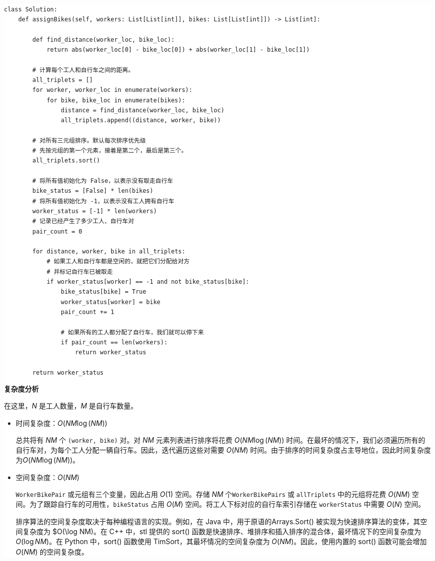 ```Python3 [slu1]
class Solution:
    def assignBikes(self, workers: List[List[int]], bikes: List[List[int]]) -> List[int]:
        
        def find_distance(worker_loc, bike_loc):
            return abs(worker_loc[0] - bike_loc[0]) + abs(worker_loc[1] - bike_loc[1])
        
        # 计算每个工人和自行车之间的距离。
        all_triplets = []
        for worker, worker_loc in enumerate(workers):
            for bike, bike_loc in enumerate(bikes):
                distance = find_distance(worker_loc, bike_loc)
                all_triplets.append((distance, worker, bike))
        
        # 对所有三元组排序。默认每次排序优先级
        # 先按元组的第一个元素，接着是第二个，最后是第三个。
        all_triplets.sort()
        
        # 将所有值初始化为 False，以表示没有取走自行车
        bike_status = [False] * len(bikes)
        # 将所有值初始化为 -1，以表示没有工人拥有自行车
        worker_status = [-1] * len(workers)
        # 记录已经产生了多少工人、自行车对
        pair_count = 0
        
        for distance, worker, bike in all_triplets:
            # 如果工人和自行车都是空闲的，就把它们分配给对方
            # 并标记自行车已被取走
            if worker_status[worker] == -1 and not bike_status[bike]:
                bike_status[bike] = True
                worker_status[worker] = bike
                pair_count += 1
                
                # 如果所有的工人都分配了自行车，我们就可以停下来
                if pair_count == len(workers):
                    return worker_status
        
        return worker_status
```

**复杂度分析**

在这里，$N$ 是工人数量，$M$ 是自行车数量。

-   时间复杂度：$O(NM \log (NM))$
    
    总共将有 $NM$ 个 `(worker, bike)` 对。对 $NM$ 元素列表进行排序将花费 $O(NM \log(NM))$ 时间。在最坏的情况下，我们必须遍历所有的自行车对，为每个工人分配一辆自行车。因此，迭代遍历这些对需要 $O(NM)$ 时间。由于排序的时间复杂度占主导地位，因此时间复杂度为$O(NM\log(NM))$。
    
-   空间复杂度：$O(NM)$
    
    `WorkerBikePair` 或元组有三个变量，因此占用 $O(1)$ 空间。存储 $NM$ 个`WorkerBikePairs` 或 `allTriplets` 中的元组将花费 $O(NM)$ 空间。为了跟踪自行车的可用性，`bikeStatus` 占用 $O(M)$ 空间。将工人下标对应的自行车索引存储在 `workerStatus` 中需要 $O(N)$ 空间。
    
    排序算法的空间复杂度取决于每种编程语言的实现。例如，在 Java 中，用于原语的Arrays.Sort() 被实现为快速排序算法的变体，其空间复杂度为 $O(\log NM)。在 C++ 中，stl 提供的 sort() 函数是快速排序、堆排序和插入排序的混合体，最坏情况下的空间复杂度为 $O(\log NM)$。在 Python 中，sort() 函数使用 TimSort，其最坏情况的空间复杂度为 $O(NM)$。因此，使用内置的 sort() 函数可能会增加 $O(NM)$ 的空间复杂度。
    